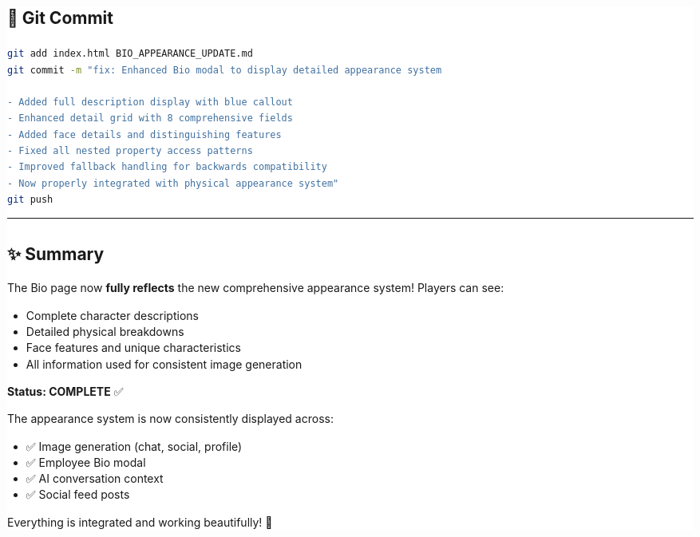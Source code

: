 
## 💾 Git Commit

```bash
git add index.html BIO_APPEARANCE_UPDATE.md
git commit -m "fix: Enhanced Bio modal to display detailed appearance system

- Added full description display with blue callout
- Enhanced detail grid with 8 comprehensive fields
- Added face details and distinguishing features
- Fixed all nested property access patterns
- Improved fallback handling for backwards compatibility
- Now properly integrated with physical appearance system"
git push
```

---

## ✨ Summary

The Bio page now **fully reflects** the new comprehensive appearance system! Players can see:
- Complete character descriptions
- Detailed physical breakdowns
- Face features and unique characteristics
- All information used for consistent image generation

**Status: COMPLETE** ✅

The appearance system is now consistently displayed across:
- ✅ Image generation (chat, social, profile)
- ✅ Employee Bio modal
- ✅ AI conversation context
- ✅ Social feed posts

Everything is integrated and working beautifully! 🎉
